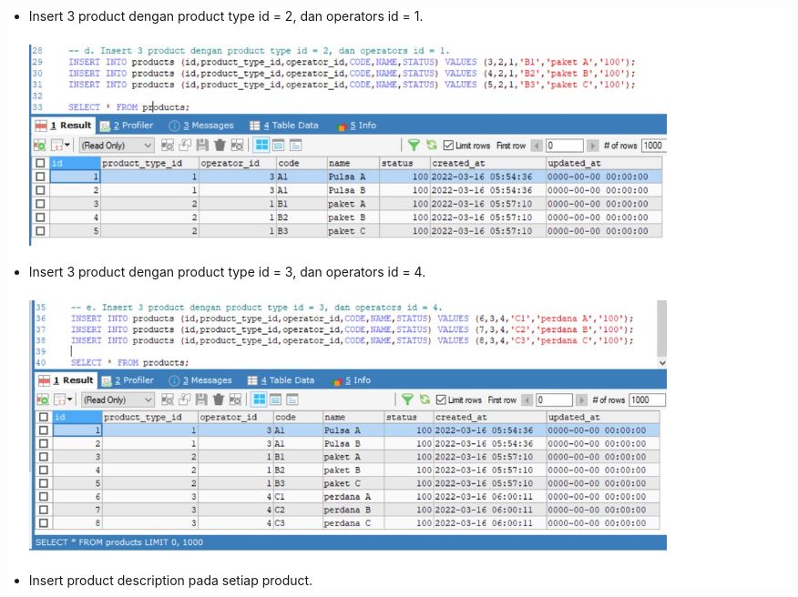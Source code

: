    - Insert 3 product dengan product type id = 2, dan operators id = 1.
   <br><br><img src="./screenshots/1d.jpg" width="700">

   - Insert 3 product dengan product type id = 3, dan operators id = 4.
   <br><br><img src="./screenshots/1e.jpg" width="700">

   - Insert product description pada setiap product.